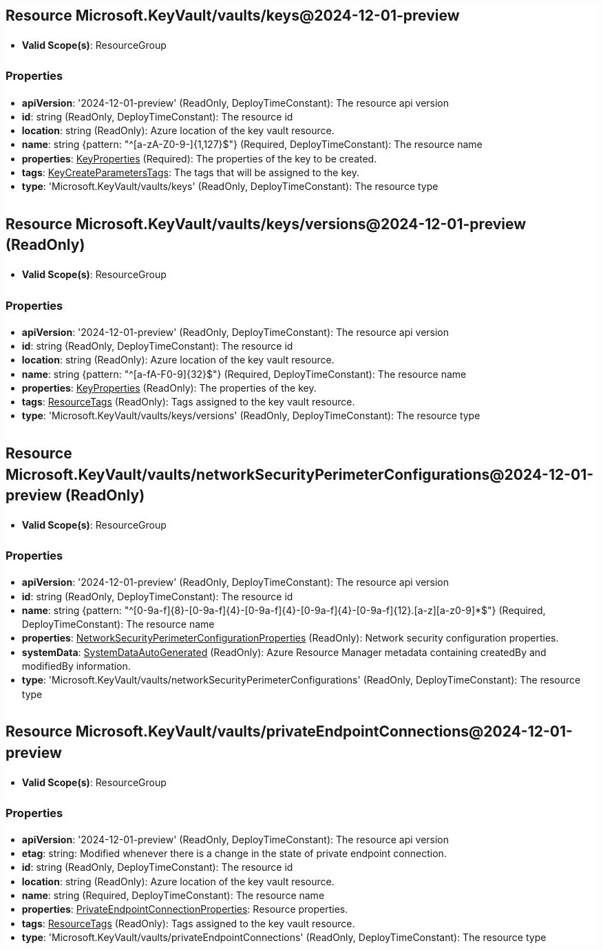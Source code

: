 ## Resource Microsoft.KeyVault/vaults/keys@2024-12-01-preview
* **Valid Scope(s)**: ResourceGroup
### Properties
* **apiVersion**: '2024-12-01-preview' (ReadOnly, DeployTimeConstant): The resource api version
* **id**: string (ReadOnly, DeployTimeConstant): The resource id
* **location**: string (ReadOnly): Azure location of the key vault resource.
* **name**: string {pattern: "^[a-zA-Z0-9-]{1,127}$"} (Required, DeployTimeConstant): The resource name
* **properties**: [KeyProperties](#keyproperties) (Required): The properties of the key to be created.
* **tags**: [KeyCreateParametersTags](#keycreateparameterstags): The tags that will be assigned to the key.
* **type**: 'Microsoft.KeyVault/vaults/keys' (ReadOnly, DeployTimeConstant): The resource type

## Resource Microsoft.KeyVault/vaults/keys/versions@2024-12-01-preview (ReadOnly)
* **Valid Scope(s)**: ResourceGroup
### Properties
* **apiVersion**: '2024-12-01-preview' (ReadOnly, DeployTimeConstant): The resource api version
* **id**: string (ReadOnly, DeployTimeConstant): The resource id
* **location**: string (ReadOnly): Azure location of the key vault resource.
* **name**: string {pattern: "^[a-fA-F0-9]{32}$"} (Required, DeployTimeConstant): The resource name
* **properties**: [KeyProperties](#keyproperties) (ReadOnly): The properties of the key.
* **tags**: [ResourceTags](#resourcetags) (ReadOnly): Tags assigned to the key vault resource.
* **type**: 'Microsoft.KeyVault/vaults/keys/versions' (ReadOnly, DeployTimeConstant): The resource type

## Resource Microsoft.KeyVault/vaults/networkSecurityPerimeterConfigurations@2024-12-01-preview (ReadOnly)
* **Valid Scope(s)**: ResourceGroup
### Properties
* **apiVersion**: '2024-12-01-preview' (ReadOnly, DeployTimeConstant): The resource api version
* **id**: string (ReadOnly, DeployTimeConstant): The resource id
* **name**: string {pattern: "^[0-9a-f]{8}-[0-9a-f]{4}-[0-9a-f]{4}-[0-9a-f]{4}-[0-9a-f]{12}\.[a-z][a-z0-9]*$"} (Required, DeployTimeConstant): The resource name
* **properties**: [NetworkSecurityPerimeterConfigurationProperties](#networksecurityperimeterconfigurationproperties) (ReadOnly): Network security configuration properties.
* **systemData**: [SystemDataAutoGenerated](#systemdataautogenerated) (ReadOnly): Azure Resource Manager metadata containing createdBy and modifiedBy information.
* **type**: 'Microsoft.KeyVault/vaults/networkSecurityPerimeterConfigurations' (ReadOnly, DeployTimeConstant): The resource type

## Resource Microsoft.KeyVault/vaults/privateEndpointConnections@2024-12-01-preview
* **Valid Scope(s)**: ResourceGroup
### Properties
* **apiVersion**: '2024-12-01-preview' (ReadOnly, DeployTimeConstant): The resource api version
* **etag**: string: Modified whenever there is a change in the state of private endpoint connection.
* **id**: string (ReadOnly, DeployTimeConstant): The resource id
* **location**: string (ReadOnly): Azure location of the key vault resource.
* **name**: string (Required, DeployTimeConstant): The resource name
* **properties**: [PrivateEndpointConnectionProperties](#privateendpointconnectionproperties): Resource properties.
* **tags**: [ResourceTags](#resourcetags) (ReadOnly): Tags assigned to the key vault resource.
* **type**: 'Microsoft.KeyVault/vaults/privateEndpointConnections' (ReadOnly, DeployTimeConstant): The resource type